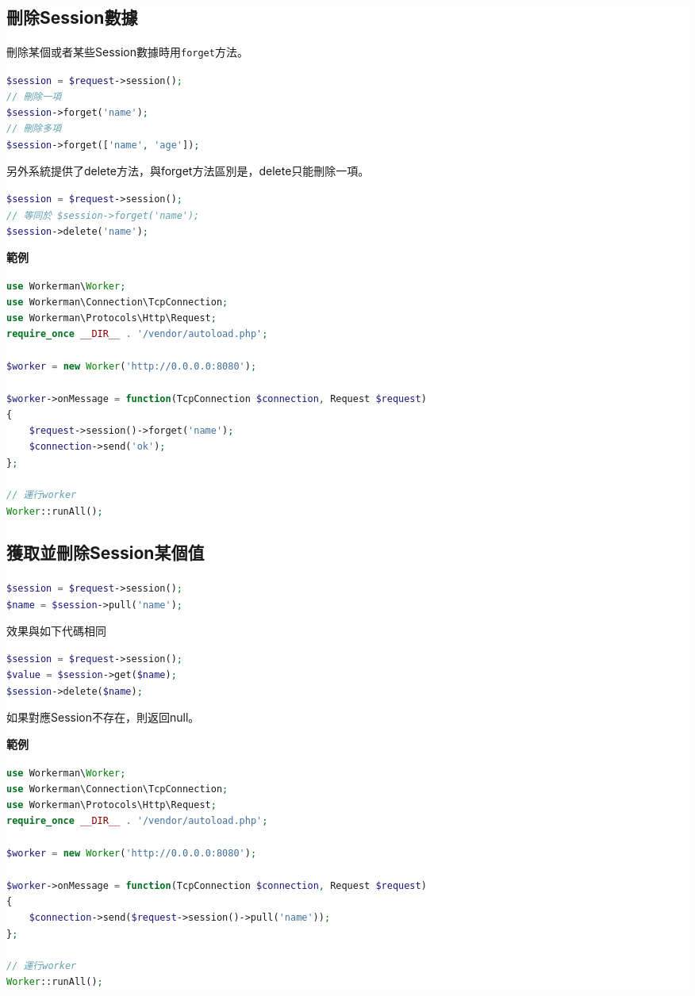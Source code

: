 ## 刪除Session數據
刪除某個或者某些Session數據時用`forget`方法。
```php
$session = $request->session();
// 刪除一項
$session->forget('name');
// 刪除多項
$session->forget(['name', 'age']);
```

另外系統提供了delete方法，與forget方法區別是，delete只能刪除一項。
```php
$session = $request->session();
// 等同於 $session->forget('name');
$session->delete('name');
```

**範例**
```php
use Workerman\Worker;
use Workerman\Connection\TcpConnection;
use Workerman\Protocols\Http\Request;
require_once __DIR__ . '/vendor/autoload.php';

$worker = new Worker('http://0.0.0.0:8080');

$worker->onMessage = function(TcpConnection $connection, Request $request)
{
    $request->session()->forget('name');
    $connection->send('ok');
};

// 運行worker
Worker::runAll();
```

## 獲取並刪除Session某個值
```php
$session = $request->session();
$name = $session->pull('name');
```
效果與如下代碼相同
```php
$session = $request->session();
$value = $session->get($name);
$session->delete($name);
```
如果對應Session不存在，則返回null。

**範例**
```php
use Workerman\Worker;
use Workerman\Connection\TcpConnection;
use Workerman\Protocols\Http\Request;
require_once __DIR__ . '/vendor/autoload.php';

$worker = new Worker('http://0.0.0.0:8080');

$worker->onMessage = function(TcpConnection $connection, Request $request)
{
    $connection->send($request->session()->pull('name'));
};

// 運行worker
Worker::runAll();
```